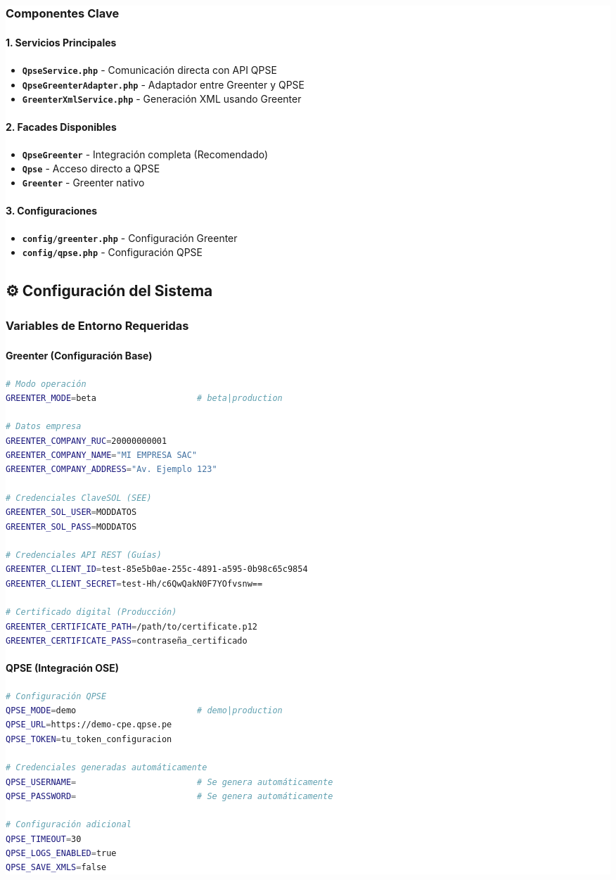 ### **Componentes Clave**

#### 1. **Servicios Principales**
- **`QpseService.php`** - Comunicación directa con API QPSE
- **`QpseGreenterAdapter.php`** - Adaptador entre Greenter y QPSE
- **`GreenterXmlService.php`** - Generación XML usando Greenter

#### 2. **Facades Disponibles**
- **`QpseGreenter`** - Integración completa (Recomendado)
- **`Qpse`** - Acceso directo a QPSE
- **`Greenter`** - Greenter nativo

#### 3. **Configuraciones**
- **`config/greenter.php`** - Configuración Greenter
- **`config/qpse.php`** - Configuración QPSE

## ⚙️ Configuración del Sistema

### **Variables de Entorno Requeridas**

#### Greenter (Configuración Base)
```bash
# Modo operación
GREENTER_MODE=beta                    # beta|production

# Datos empresa
GREENTER_COMPANY_RUC=20000000001
GREENTER_COMPANY_NAME="MI EMPRESA SAC"
GREENTER_COMPANY_ADDRESS="Av. Ejemplo 123"

# Credenciales ClaveSOL (SEE)
GREENTER_SOL_USER=MODDATOS
GREENTER_SOL_PASS=MODDATOS

# Credenciales API REST (Guías)
GREENTER_CLIENT_ID=test-85e5b0ae-255c-4891-a595-0b98c65c9854
GREENTER_CLIENT_SECRET=test-Hh/c6QwQakN0F7YOfvsnw==

# Certificado digital (Producción)
GREENTER_CERTIFICATE_PATH=/path/to/certificate.p12
GREENTER_CERTIFICATE_PASS=contraseña_certificado
```

#### QPSE (Integración OSE)
```bash
# Configuración QPSE
QPSE_MODE=demo                        # demo|production
QPSE_URL=https://demo-cpe.qpse.pe
QPSE_TOKEN=tu_token_configuracion

# Credenciales generadas automáticamente
QPSE_USERNAME=                        # Se genera automáticamente
QPSE_PASSWORD=                        # Se genera automáticamente

# Configuración adicional
QPSE_TIMEOUT=30
QPSE_LOGS_ENABLED=true
QPSE_SAVE_XMLS=false
```
